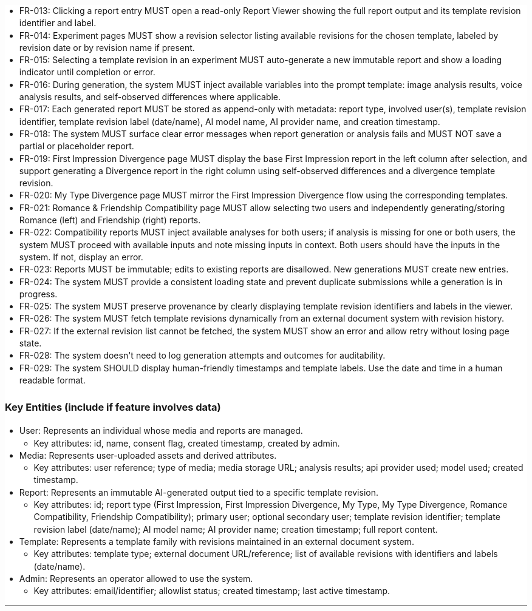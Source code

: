- FR-013: Clicking a report entry MUST open a read-only Report Viewer showing the full report output and its template revision identifier and label.
- FR-014: Experiment pages MUST show a revision selector listing available revisions for the chosen template, labeled by revision date or by revision name if present.
- FR-015: Selecting a template revision in an experiment MUST auto-generate a new immutable report and show a loading indicator until completion or error.
- FR-016: During generation, the system MUST inject available variables into the prompt template: image analysis results, voice analysis results, and self-observed differences where applicable.
- FR-017: Each generated report MUST be stored as append-only with metadata: report type, involved user(s), template revision identifier, template revision label (date/name), AI model name, AI provider name, and creation timestamp.
- FR-018: The system MUST surface clear error messages when report generation or analysis fails and MUST NOT save a partial or placeholder report.
- FR-019: First Impression Divergence page MUST display the base First Impression report in the left column after selection, and support generating a Divergence report in the right column using self-observed differences and a divergence template revision.
- FR-020: My Type Divergence page MUST mirror the First Impression Divergence flow using the corresponding templates.
- FR-021: Romance & Friendship Compatibility page MUST allow selecting two users and independently generating/storing Romance (left) and Friendship (right) reports.
- FR-022: Compatibility reports MUST inject available analyses for both users; if analysis is missing for one or both users, the system MUST proceed with available inputs and note missing inputs in context. Both users should have the inputs in the system. If not, display an error.
- FR-023: Reports MUST be immutable; edits to existing reports are disallowed. New generations MUST create new entries.
- FR-024: The system MUST provide a consistent loading state and prevent duplicate submissions while a generation is in progress.
- FR-025: The system MUST preserve provenance by clearly displaying template revision identifiers and labels in the viewer.
- FR-026: The system MUST fetch template revisions dynamically from an external document system with revision history.
- FR-027: If the external revision list cannot be fetched, the system MUST show an error and allow retry without losing page state.
- FR-028: The system doesn't need to log generation attempts and outcomes for auditability.
- FR-029: The system SHOULD display human-friendly timestamps and template labels. Use the date and time in a human readable format.

### Key Entities (include if feature involves data)

- User: Represents an individual whose media and reports are managed.
  - Key attributes: id, name, consent flag, created timestamp, created by admin.
- Media: Represents user-uploaded assets and derived attributes.
  - Key attributes: user reference; type of media; media storage URL; analysis results; api provider used; model used; created timestamp.
- Report: Represents an immutable AI-generated output tied to a specific template revision.
  - Key attributes: id; report type (First Impression, First Impression Divergence, My Type, My Type Divergence, Romance Compatibility, Friendship Compatibility); primary user; optional secondary user; template revision identifier; template revision label (date/name); AI model name; AI provider name; creation timestamp; full report content.
- Template: Represents a template family with revisions maintained in an external document system.
  - Key attributes: template type; external document URL/reference; list of available revisions with identifiers and labels (date/name).
- Admin: Represents an operator allowed to use the system.
  - Key attributes: email/identifier; allowlist status; created timestamp; last active timestamp.

---